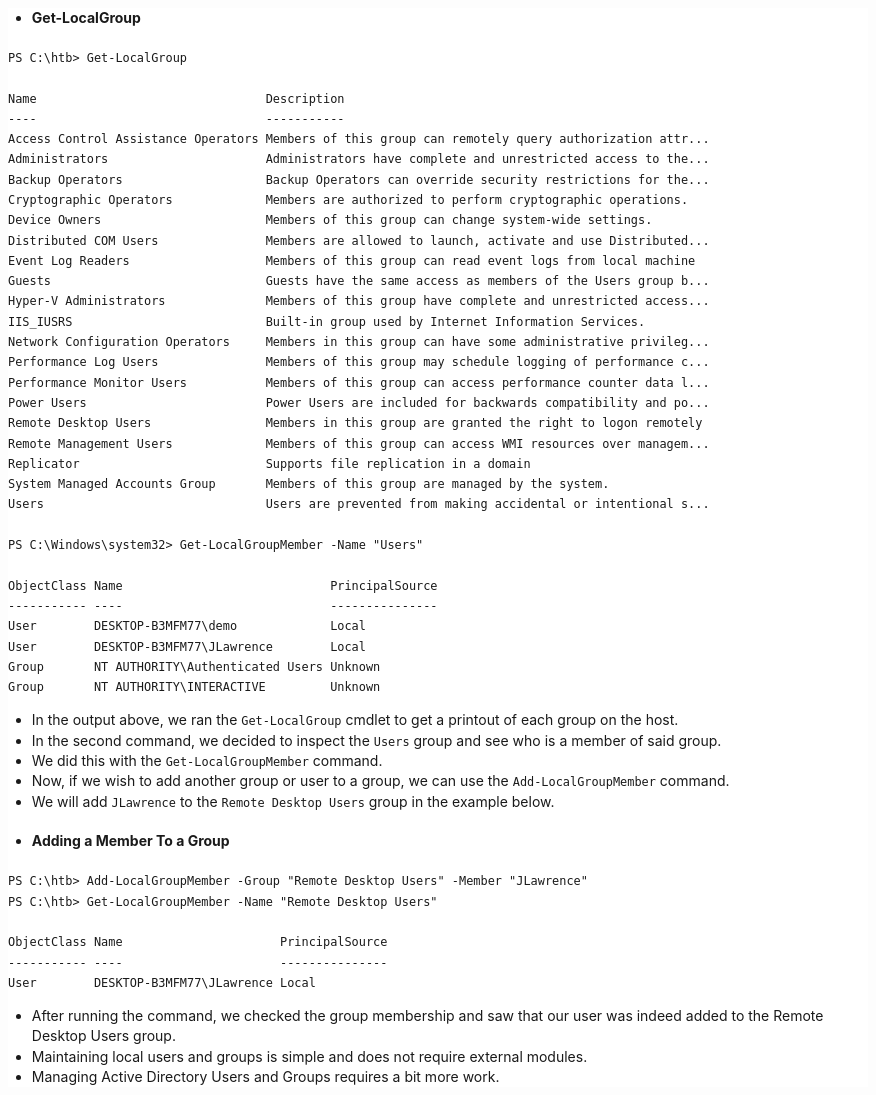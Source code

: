 - #### Get-LocalGroup
```powershell-session
PS C:\htb> Get-LocalGroup  

Name                                Description
----                                -----------
Access Control Assistance Operators Members of this group can remotely query authorization attr...
Administrators                      Administrators have complete and unrestricted access to the...
Backup Operators                    Backup Operators can override security restrictions for the...
Cryptographic Operators             Members are authorized to perform cryptographic operations.
Device Owners                       Members of this group can change system-wide settings.
Distributed COM Users               Members are allowed to launch, activate and use Distributed...
Event Log Readers                   Members of this group can read event logs from local machine
Guests                              Guests have the same access as members of the Users group b...
Hyper-V Administrators              Members of this group have complete and unrestricted access...
IIS_IUSRS                           Built-in group used by Internet Information Services.
Network Configuration Operators     Members in this group can have some administrative privileg...
Performance Log Users               Members of this group may schedule logging of performance c...
Performance Monitor Users           Members of this group can access performance counter data l...
Power Users                         Power Users are included for backwards compatibility and po...
Remote Desktop Users                Members in this group are granted the right to logon remotely
Remote Management Users             Members of this group can access WMI resources over managem...
Replicator                          Supports file replication in a domain
System Managed Accounts Group       Members of this group are managed by the system.
Users                               Users are prevented from making accidental or intentional s...

PS C:\Windows\system32> Get-LocalGroupMember -Name "Users"

ObjectClass Name                             PrincipalSource
----------- ----                             ---------------
User        DESKTOP-B3MFM77\demo             Local
User        DESKTOP-B3MFM77\JLawrence        Local
Group       NT AUTHORITY\Authenticated Users Unknown
Group       NT AUTHORITY\INTERACTIVE         Unknown
```
- In the output above, we ran the `Get-LocalGroup` cmdlet to get a printout of each group on the host.
- In the second command, we decided to inspect the `Users` group and see who is a member of said group. 
- We did this with the `Get-LocalGroupMember` command.
- Now, if we wish to add another group or user to a group, we can use the `Add-LocalGroupMember` command.
- We will add `JLawrence` to the `Remote Desktop Users` group in the example below.
- #### Adding a Member To a Group
```powershell-session
PS C:\htb> Add-LocalGroupMember -Group "Remote Desktop Users" -Member "JLawrence"
PS C:\htb> Get-LocalGroupMember -Name "Remote Desktop Users" 

ObjectClass Name                      PrincipalSource
----------- ----                      ---------------
User        DESKTOP-B3MFM77\JLawrence Local
```
- After running the command, we checked the group membership and saw that our user was indeed added to the Remote Desktop Users group. 
- Maintaining local users and groups is simple and does not require external modules. 
- Managing Active Directory Users and Groups requires a bit more work.
